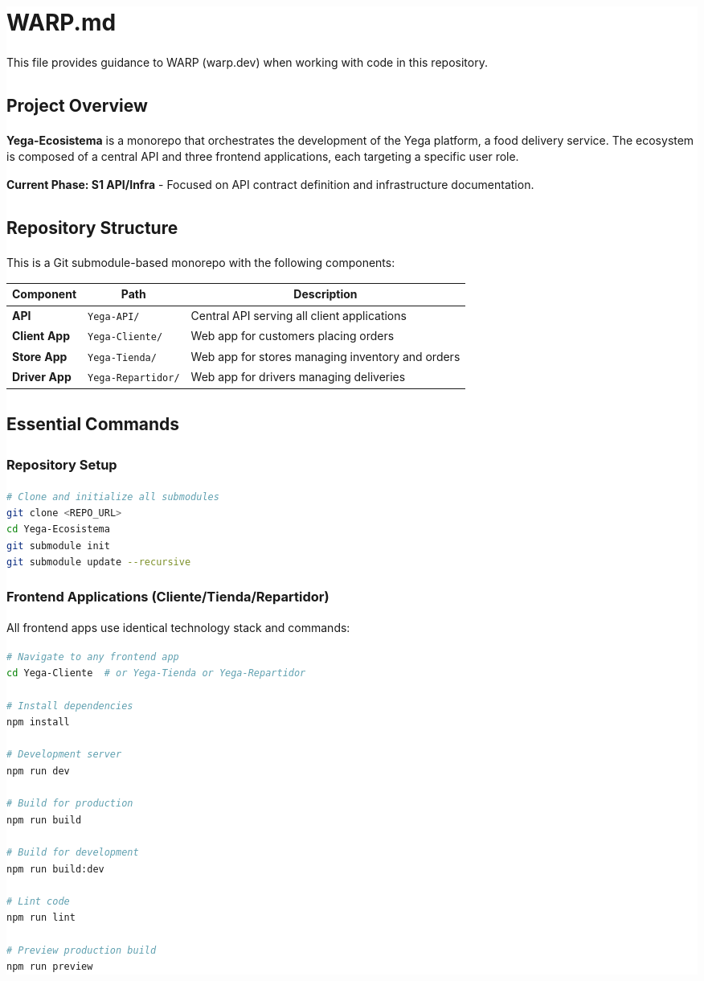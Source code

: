# WARP.md

This file provides guidance to WARP (warp.dev) when working with code in this repository.

## Project Overview

**Yega-Ecosistema** is a monorepo that orchestrates the development of the Yega platform, a food delivery service. The ecosystem is composed of a central API and three frontend applications, each targeting a specific user role.

**Current Phase: S1 API/Infra** - Focused on API contract definition and infrastructure documentation.

## Repository Structure

This is a Git submodule-based monorepo with the following components:

| Component | Path | Description |
|-----------|------|-------------|
| **API** | `Yega-API/` | Central API serving all client applications |
| **Client App** | `Yega-Cliente/` | Web app for customers placing orders |
| **Store App** | `Yega-Tienda/` | Web app for stores managing inventory and orders |
| **Driver App** | `Yega-Repartidor/` | Web app for drivers managing deliveries |

## Essential Commands

### Repository Setup
```sh
# Clone and initialize all submodules
git clone <REPO_URL>
cd Yega-Ecosistema
git submodule init
git submodule update --recursive
```

### Frontend Applications (Cliente/Tienda/Repartidor)
All frontend apps use identical technology stack and commands:

```sh
# Navigate to any frontend app
cd Yega-Cliente  # or Yega-Tienda or Yega-Repartidor

# Install dependencies
npm install

# Development server
npm run dev

# Build for production
npm run build

# Build for development
npm run build:dev

# Lint code
npm run lint

# Preview production build
npm run preview
```
